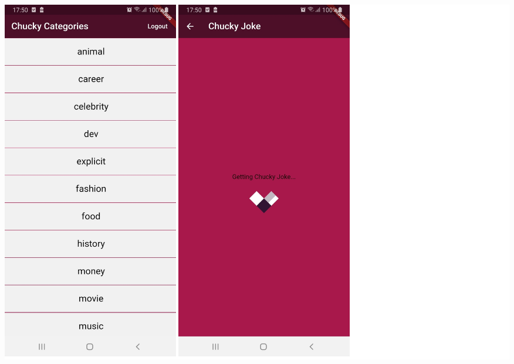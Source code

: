 <img src="assets/screenshots/screenshot1.jpg" height="600em" /> <img src="assets/screenshots/screenshot2.jpg" height="600em" />